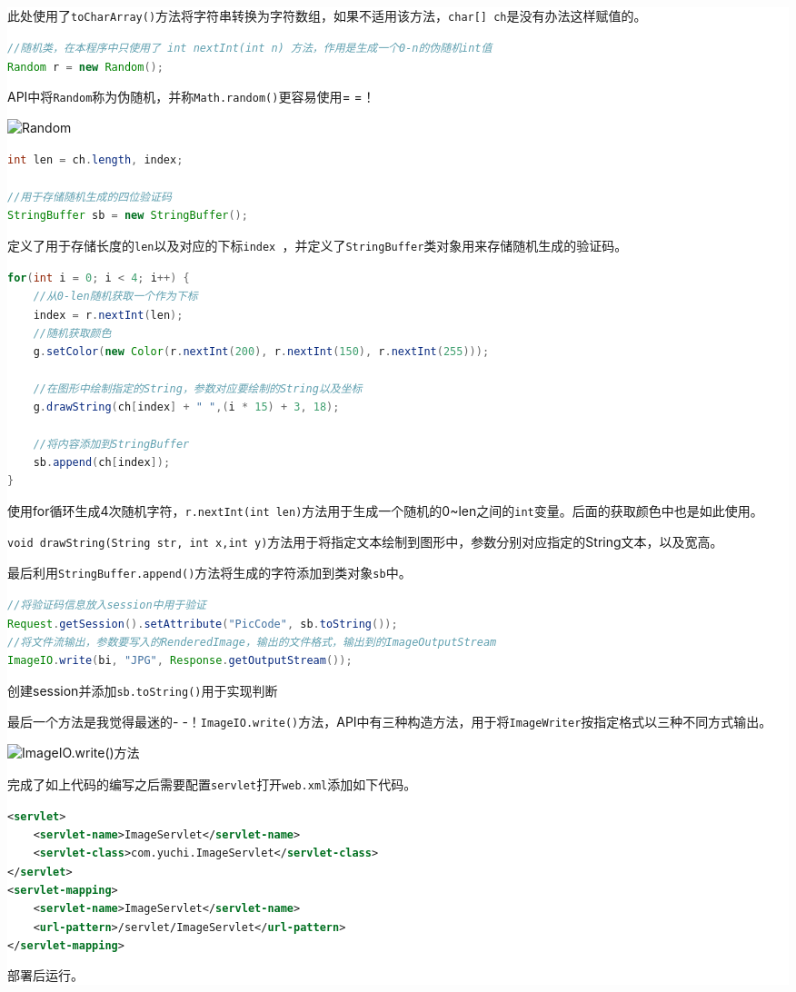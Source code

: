 此处使用了`toCharArray()`方法将字符串转换为字符数组，如果不适用该方法，`char[] ch`是没有办法这样赋值的。

~~~java
//随机类，在本程序中只使用了 int nextInt(int n) 方法，作用是生成一个0-n的伪随机int值
Random r = new Random();
~~~

API中将`Random`称为伪随机，并称`Math.random()`更容易使用= =！

![Random](https://upload-images.jianshu.io/upload_images/13085799-fba99a03c33efc09.png?imageMogr2/auto-orient/strip%7CimageView2/2/w/1240)

~~~java
int len = ch.length, index;
			
//用于存储随机生成的四位验证码
StringBuffer sb = new StringBuffer();
~~~

定义了用于存储长度的`len`以及对应的下标`index `，并定义了`StringBuffer`类对象用来存储随机生成的验证码。

~~~java
for(int i = 0; i < 4; i++) {
	//从0-len随机获取一个作为下标
	index = r.nextInt(len);
	//随机获取颜色
	g.setColor(new Color(r.nextInt(200), r.nextInt(150), r.nextInt(255)));
				
	//在图形中绘制指定的String，参数对应要绘制的String以及坐标
	g.drawString(ch[index] + " ",(i * 15) + 3, 18);
				
	//将内容添加到StringBuffer
	sb.append(ch[index]);
}
~~~

使用for循环生成4次随机字符，`r.nextInt(int len)`方法用于生成一个随机的0~len之间的`int`变量。后面的获取颜色中也是如此使用。

`void drawString(String str, int x,int y)`方法用于将指定文本绘制到图形中，参数分别对应指定的String文本，以及宽高。

最后利用`StringBuffer.append()`方法将生成的字符添加到类对象`sb`中。

~~~java
//将验证码信息放入session中用于验证
Request.getSession().setAttribute("PicCode", sb.toString());
//将文件流输出，参数要写入的RenderedImage，输出的文件格式，输出到的ImageOutputStream
ImageIO.write(bi, "JPG", Response.getOutputStream());
~~~

创建session并添加`sb.toString()`用于实现判断

最后一个方法是我觉得最迷的- -！`ImageIO.write()`方法，API中有三种构造方法，用于将`ImageWriter`按指定格式以三种不同方式输出。

![ImageIO.write()方法](https://upload-images.jianshu.io/upload_images/13085799-c2d19e6dff79c306.png?imageMogr2/auto-orient/strip%7CimageView2/2/w/1240)

完成了如上代码的编写之后需要配置`servlet`打开`web.xml`添加如下代码。

~~~xml
<servlet>
	<servlet-name>ImageServlet</servlet-name>
	<servlet-class>com.yuchi.ImageServlet</servlet-class>
</servlet>
<servlet-mapping>
	<servlet-name>ImageServlet</servlet-name>
	<url-pattern>/servlet/ImageServlet</url-pattern>
</servlet-mapping>
~~~
部署后运行。
